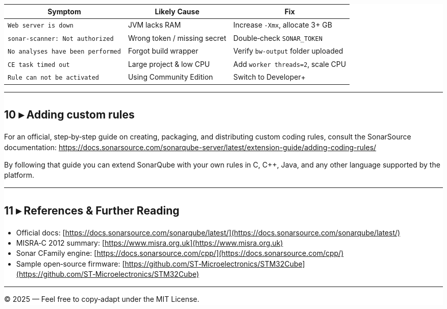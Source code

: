 | Symptom                           | Likely Cause                 | Fix                                |
| --------------------------------- | ---------------------------- | ---------------------------------- |
| `Web server is down`              | JVM lacks RAM                | Increase `-Xmx`, allocate 3+ GB    |
| `sonar-scanner: Not authorized`   | Wrong token / missing secret | Double‑check `SONAR_TOKEN`         |
| `No analyses have been performed` | Forgot build wrapper         | Verify `bw-output` folder uploaded |
| `CE task timed out`               | Large project & low CPU      | Add `worker threads=2`, scale CPU  |
| `Rule can not be activated`       | Using Community Edition      | Switch to Developer+               |

---

## 10 ▸ Adding custom rules

For an official, step‑by‑step guide on creating, packaging, and distributing custom coding rules, consult the SonarSource documentation: https://docs.sonarsource.com/sonarqube-server/latest/extension-guide/adding-coding-rules/

By following that guide you can extend SonarQube with your own rules in C, C++, Java, and any other language supported by the platform.

---

## 11 ▸ References & Further Reading

- Official docs: [https://docs.sonarsource.com/sonarqube/latest/](https://docs.sonarsource.com/sonarqube/latest/)
- MISRA‑C 2012 summary: [https://www.misra.org.uk](https://www.misra.org.uk)
- Sonar CFamily engine: [https://docs.sonarsource.com/cpp/](https://docs.sonarsource.com/cpp/)
- Sample open‑source firmware: [https://github.com/ST‑Microelectronics/STM32Cube](https://github.com/ST‑Microelectronics/STM32Cube)

---

© 2025 — Feel free to copy‑adapt under the MIT License.

